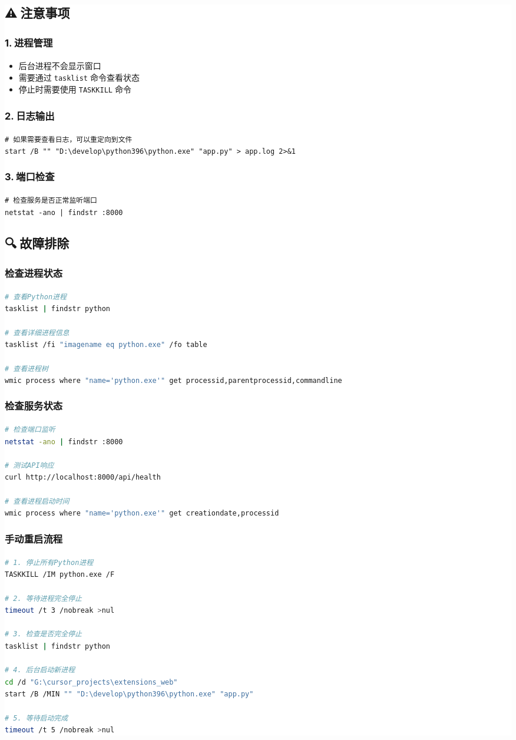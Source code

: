 ## ⚠️ 注意事项

### 1. 进程管理
- 后台进程不会显示窗口
- 需要通过 `tasklist` 命令查看状态
- 停止时需要使用 `TASKKILL` 命令

### 2. 日志输出
```batch
# 如果需要查看日志，可以重定向到文件
start /B "" "D:\develop\python396\python.exe" "app.py" > app.log 2>&1
```

### 3. 端口检查
```batch
# 检查服务是否正常监听端口
netstat -ano | findstr :8000
```

## 🔍 故障排除

### 检查进程状态
```bash
# 查看Python进程
tasklist | findstr python

# 查看详细进程信息
tasklist /fi "imagename eq python.exe" /fo table

# 查看进程树
wmic process where "name='python.exe'" get processid,parentprocessid,commandline
```

### 检查服务状态
```bash
# 检查端口监听
netstat -ano | findstr :8000

# 测试API响应
curl http://localhost:8000/api/health

# 查看进程启动时间
wmic process where "name='python.exe'" get creationdate,processid
```

### 手动重启流程
```bash
# 1. 停止所有Python进程
TASKKILL /IM python.exe /F

# 2. 等待进程完全停止
timeout /t 3 /nobreak >nul

# 3. 检查是否完全停止
tasklist | findstr python

# 4. 后台启动新进程
cd /d "G:\cursor_projects\extensions_web"
start /B /MIN "" "D:\develop\python396\python.exe" "app.py"

# 5. 等待启动完成
timeout /t 5 /nobreak >nul
```
